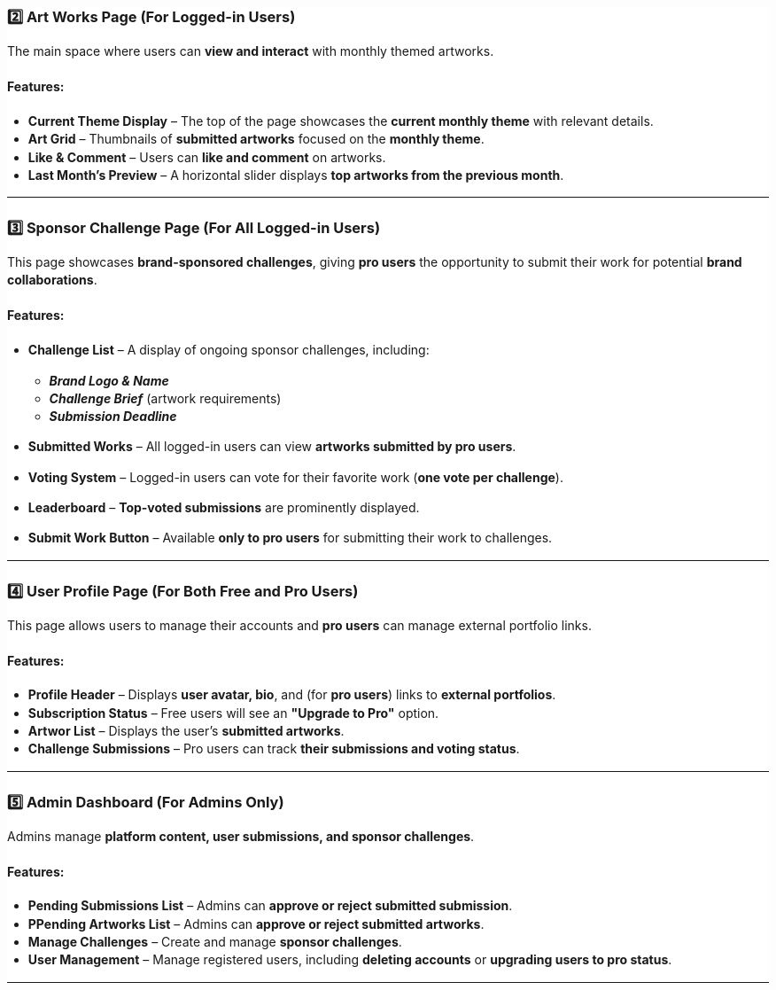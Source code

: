 
### **2️⃣ Art Works Page (For Logged-in Users)**  
The main space where users can **view and interact** with monthly themed artworks.  

#### **Features:**  
- **Current Theme Display** – The top of the page showcases the **current monthly theme** with relevant details.  
- **Art Grid** – Thumbnails of **submitted artworks** focused on the **monthly theme**.  
- **Like & Comment** – Users can **like and comment** on artworks.  
- **Last Month’s Preview** – A horizontal slider displays **top artworks from the previous month**.    

---

### **3️⃣ Sponsor Challenge Page (For All Logged-in Users)**  
This page showcases **brand-sponsored challenges**, giving **pro users** the opportunity to submit their work for potential **brand collaborations**.  

#### **Features:**  
   - **Challenge List** – A display of ongoing sponsor challenges, including:  
     - ***Brand Logo & Name***  
     - ***Challenge Brief*** (artwork requirements)  
     - ***Submission Deadline***  


- **Submitted Works** – All logged-in users can view **artworks submitted by pro users**.  
- **Voting System** – Logged-in users can vote for their favorite work (**one vote per challenge**).  
- **Leaderboard** – **Top-voted submissions** are prominently displayed.  
- **Submit Work Button** – Available **only to pro users** for submitting their work to challenges.  

---

### **4️⃣ User Profile Page (For Both Free and Pro Users)**  
This page allows users to manage their accounts and **pro users** can manage external portfolio links.  

#### **Features:**  
- **Profile Header** – Displays **user avatar, bio**, and (for **pro users**) links to **external portfolios**.  
- **Subscription Status** – Free users will see an **"Upgrade to Pro"** option.  
- **Artwor List** – Displays the user’s **submitted artworks**.  
- **Challenge Submissions** – Pro users can track **their submissions and voting status**.  

---

### **5️⃣ Admin Dashboard (For Admins Only)**  
Admins manage **platform content, user submissions, and sponsor challenges**.  

#### **Features:**  
- **Pending Submissions List** – Admins can **approve or reject submitted submission**.  
- **PPending Artworks List** –  Admins can **approve or reject submitted artworks**.  
- **Manage Challenges** – Create and manage **sponsor challenges**.  
- **User Management** – Manage registered users, including **deleting accounts** or **upgrading users to pro status**.  

---